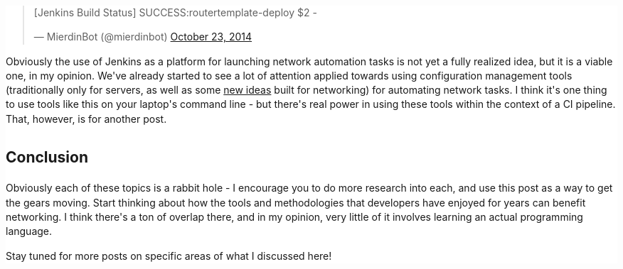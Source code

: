 <blockquote class="twitter-tweet" lang="en"><p lang="en" dir="ltr">[Jenkins Build Status] SUCCESS:routertemplate-deploy $2 -</p>&mdash; MierdinBot (@mierdinbot) <a href="https://twitter.com/mierdinbot/status/525350333393162240">October 23, 2014</a></blockquote>
<script async src="//platform.twitter.com/widgets.js" charset="utf-8"></script>

Obviously the use of Jenkins as a platform for launching network automation tasks is not yet a fully realized idea, but it is a viable one, in my opinion. We've already started to see a lot of attention applied towards using configuration management tools (traditionally only for servers, as well as some [new ideas](http://www.schprokits.com/) built for networking) for automating network tasks. I think it's one thing to use tools like this on your laptop's command line - but there's real power in using these tools within the context of a CI pipeline. That, however, is for another post.

## Conclusion

Obviously each of these topics is a rabbit hole - I encourage you to do more research into each, and use this post as a way to get the gears moving. Start thinking about how the tools and methodologies that developers have enjoyed for years can benefit networking. I think there's a ton of overlap there, and in my opinion, very little of it involves learning an actual programming language.

Stay tuned for more posts on specific areas of what I discussed here!
